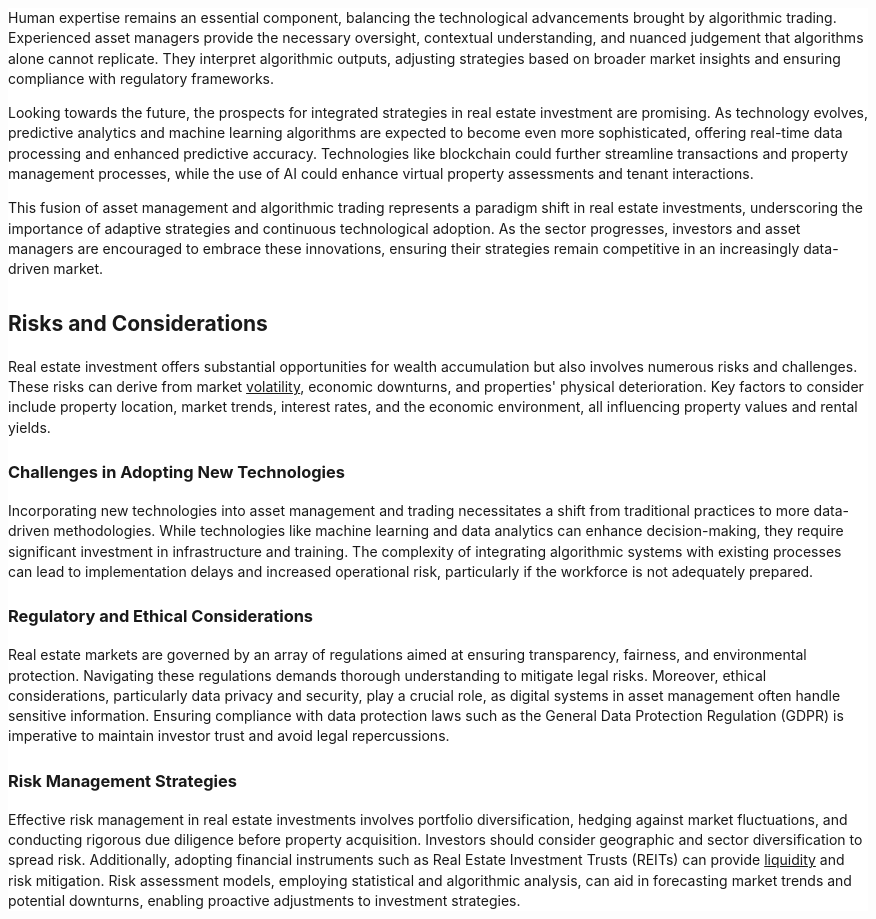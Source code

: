 Human expertise remains an essential component, balancing the technological advancements brought by algorithmic trading. Experienced asset managers provide the necessary oversight, contextual understanding, and nuanced judgement that algorithms alone cannot replicate. They interpret algorithmic outputs, adjusting strategies based on broader market insights and ensuring compliance with regulatory frameworks.

Looking towards the future, the prospects for integrated strategies in real estate investment are promising. As technology evolves, predictive analytics and machine learning algorithms are expected to become even more sophisticated, offering real-time data processing and enhanced predictive accuracy. Technologies like blockchain could further streamline transactions and property management processes, while the use of AI could enhance virtual property assessments and tenant interactions.

This fusion of asset management and algorithmic trading represents a paradigm shift in real estate investments, underscoring the importance of adaptive strategies and continuous technological adoption. As the sector progresses, investors and asset managers are encouraged to embrace these innovations, ensuring their strategies remain competitive in an increasingly data-driven market.

## Risks and Considerations

Real estate investment offers substantial opportunities for wealth accumulation but also involves numerous risks and challenges. These risks can derive from market [volatility](/wiki/volatility-trading-strategies), economic downturns, and properties' physical deterioration. Key factors to consider include property location, market trends, interest rates, and the economic environment, all influencing property values and rental yields. 

### Challenges in Adopting New Technologies

Incorporating new technologies into asset management and trading necessitates a shift from traditional practices to more data-driven methodologies. While technologies like machine learning and data analytics can enhance decision-making, they require significant investment in infrastructure and training. The complexity of integrating algorithmic systems with existing processes can lead to implementation delays and increased operational risk, particularly if the workforce is not adequately prepared.

### Regulatory and Ethical Considerations

Real estate markets are governed by an array of regulations aimed at ensuring transparency, fairness, and environmental protection. Navigating these regulations demands thorough understanding to mitigate legal risks. Moreover, ethical considerations, particularly data privacy and security, play a crucial role, as digital systems in asset management often handle sensitive information. Ensuring compliance with data protection laws such as the General Data Protection Regulation (GDPR) is imperative to maintain investor trust and avoid legal repercussions.

### Risk Management Strategies

Effective risk management in real estate investments involves portfolio diversification, hedging against market fluctuations, and conducting rigorous due diligence before property acquisition. Investors should consider geographic and sector diversification to spread risk. Additionally, adopting financial instruments such as Real Estate Investment Trusts (REITs) can provide [liquidity](/wiki/liquidity-risk-premium) and risk mitigation. Risk assessment models, employing statistical and algorithmic analysis, can aid in forecasting market trends and potential downturns, enabling proactive adjustments to investment strategies.
